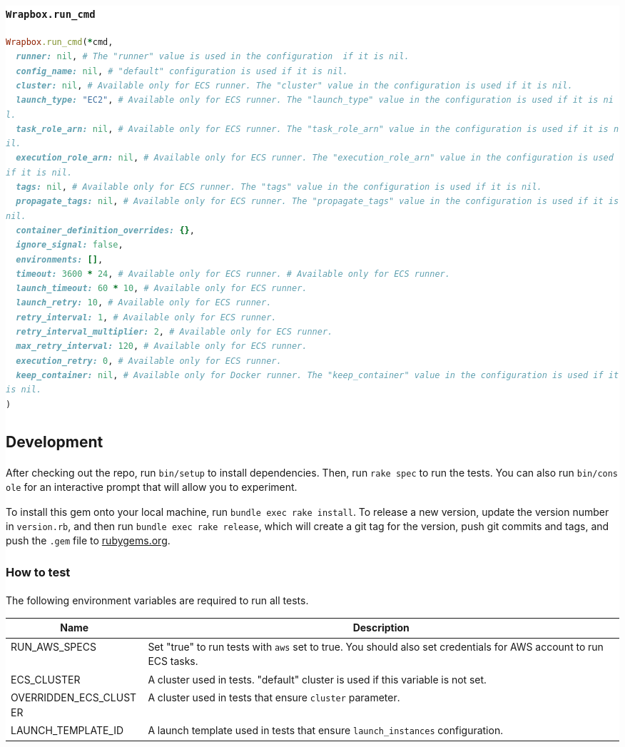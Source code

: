 ```ruby
```

### `Wrapbox.run_cmd`

```ruby
Wrapbox.run_cmd(*cmd,
  runner: nil, # The "runner" value is used in the configuration  if it is nil.
  config_name: nil, # "default" configuration is used if it is nil.
  cluster: nil, # Available only for ECS runner. The "cluster" value in the configuration is used if it is nil.
  launch_type: "EC2", # Available only for ECS runner. The "launch_type" value in the configuration is used if it is nil.
  task_role_arn: nil, # Available only for ECS runner. The "task_role_arn" value in the configuration is used if it is nil.
  execution_role_arn: nil, # Available only for ECS runner. The "execution_role_arn" value in the configuration is used if it is nil.
  tags: nil, # Available only for ECS runner. The "tags" value in the configuration is used if it is nil.
  propagate_tags: nil, # Available only for ECS runner. The "propagate_tags" value in the configuration is used if it is nil.
  container_definition_overrides: {},
  ignore_signal: false,
  environments: [],
  timeout: 3600 * 24, # Available only for ECS runner. # Available only for ECS runner.
  launch_timeout: 60 * 10, # Available only for ECS runner.
  launch_retry: 10, # Available only for ECS runner.
  retry_interval: 1, # Available only for ECS runner.
  retry_interval_multiplier: 2, # Available only for ECS runner.
  max_retry_interval: 120, # Available only for ECS runner.
  execution_retry: 0, # Available only for ECS runner.
  keep_container: nil, # Available only for Docker runner. The "keep_container" value in the configuration is used if it is nil.
)
```

## Development

After checking out the repo, run `bin/setup` to install dependencies. Then, run `rake spec` to run the tests. You can also run `bin/console` for an interactive prompt that will allow you to experiment.

To install this gem onto your local machine, run `bundle exec rake install`. To release a new version, update the version number in `version.rb`, and then run `bundle exec rake release`, which will create a git tag for the version, push git commits and tags, and push the `.gem` file to [rubygems.org](https://rubygems.org).

### How to test

The following environment variables are required to run all tests.

Name | Description
-----|----------------
RUN_AWS_SPECS | Set "true" to run tests with `aws` set to true. You should also set credentials for AWS account to run ECS tasks.
ECS_CLUSTER | A cluster used in tests. "default" cluster is used if this variable is not set.
OVERRIDDEN_ECS_CLUSTER | A cluster used in tests that ensure `cluster` parameter.
LAUNCH_TEMPLATE_ID | A launch template used in tests that ensure `launch_instances` configuration.
